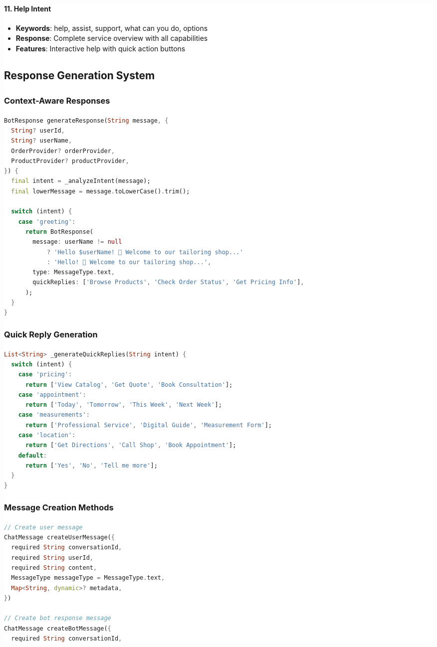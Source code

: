 #### 11. Help Intent
- **Keywords**: help, assist, support, what can you do, options
- **Response**: Complete service overview with all capabilities
- **Features**: Interactive help with quick action buttons

## Response Generation System

### Context-Aware Responses
```dart
BotResponse generateResponse(String message, {
  String? userId,
  String? userName,
  OrderProvider? orderProvider,
  ProductProvider? productProvider,
}) {
  final intent = _analyzeIntent(message);
  final lowerMessage = message.toLowerCase().trim();

  switch (intent) {
    case 'greeting':
      return BotResponse(
        message: userName != null
            ? 'Hello $userName! 👋 Welcome to our tailoring shop...'
            : 'Hello! 👋 Welcome to our tailoring shop...',
        type: MessageType.text,
        quickReplies: ['Browse Products', 'Check Order Status', 'Get Pricing Info'],
      );
  }
}
```

### Quick Reply Generation
```dart
List<String> _generateQuickReplies(String intent) {
  switch (intent) {
    case 'pricing':
      return ['View Catalog', 'Get Quote', 'Book Consultation'];
    case 'appointment':
      return ['Today', 'Tomorrow', 'This Week', 'Next Week'];
    case 'measurements':
      return ['Professional Service', 'Digital Guide', 'Measurement Form'];
    case 'location':
      return ['Get Directions', 'Call Shop', 'Book Appointment'];
    default:
      return ['Yes', 'No', 'Tell me more'];
  }
}
```

### Message Creation Methods
```dart
// Create user message
ChatMessage createUserMessage({
  required String conversationId,
  required String userId,
  required String content,
  MessageType messageType = MessageType.text,
  Map<String, dynamic>? metadata,
})

// Create bot response message
ChatMessage createBotMessage({
  required String conversationId,
```